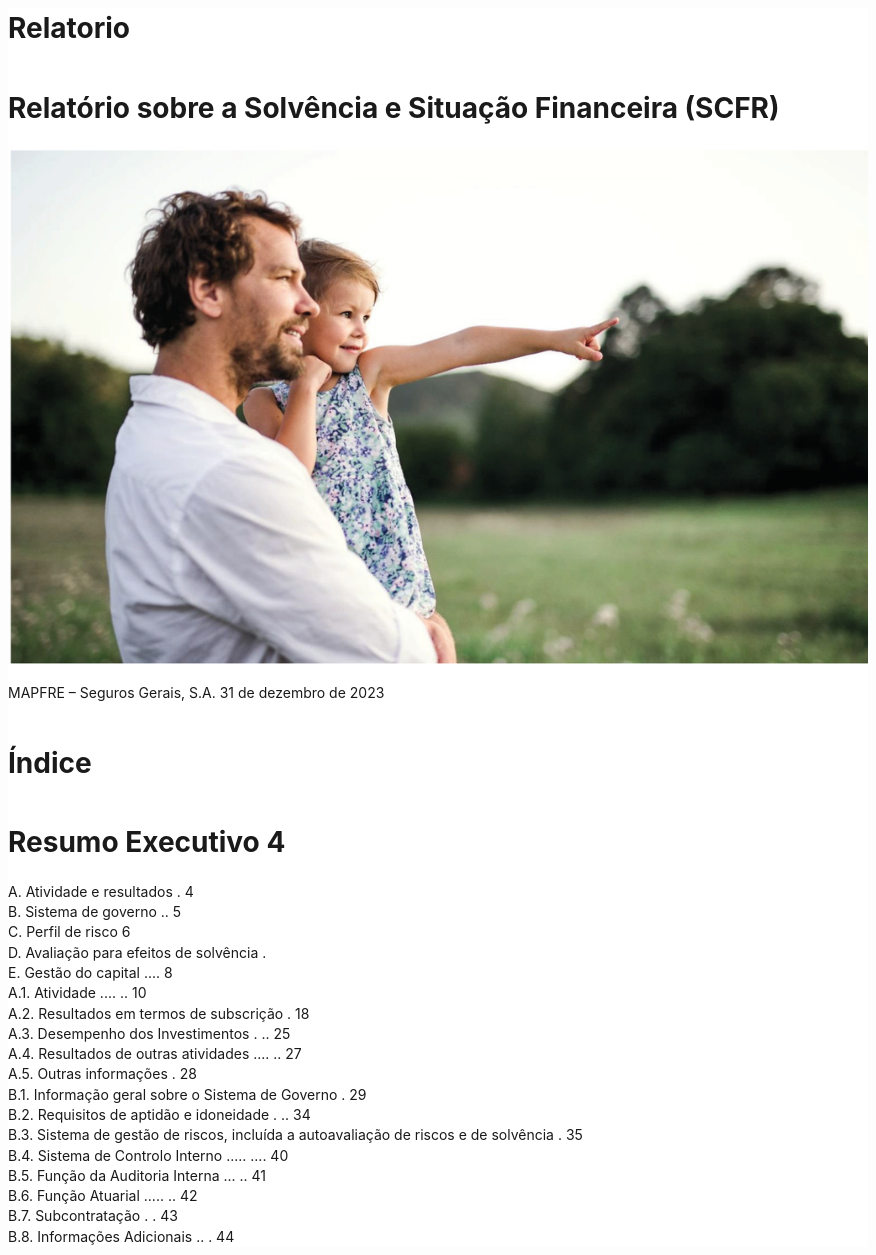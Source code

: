 # Relatorio  

# Relatório sobre a Solvência e Situação Financeira (SCFR)  

![](images/dab7501414421212eca34ca5cbedde13cb59aa5579dc65daf3c37993d1c854e0.jpg)  

MAPFRE – Seguros Gerais, S.A. 31 de dezembro de 2023  

# Índice  

# Resumo Executivo 4  

A. Atividade e resultados . 4   
B. Sistema de governo .. 5   
C. Perfil de risco 6   
D. Avaliação para efeitos de solvência .   
E. Gestão do capital .... 8   
A.1. Atividade .... .. 10   
A.2. Resultados em termos de subscrição . 18   
A.3. Desempenho dos Investimentos . .. 25   
A.4. Resultados de outras atividades .... .. 27   
A.5. Outras informações . 28   
B.1. Informação geral sobre o Sistema de Governo . 29   
B.2. Requisitos de aptidão e idoneidade . .. 34   
B.3. Sistema de gestão de riscos, incluída a autoavaliação de riscos e de solvência . 35   
B.4. Sistema de Controlo Interno ..... .... 40   
B.5. Função da Auditoria Interna ... .. 41   
B.6. Função Atuarial ..... .. 42   
B.7. Subcontratação . . 43   
B.8. Informações Adicionais .. . 44  
